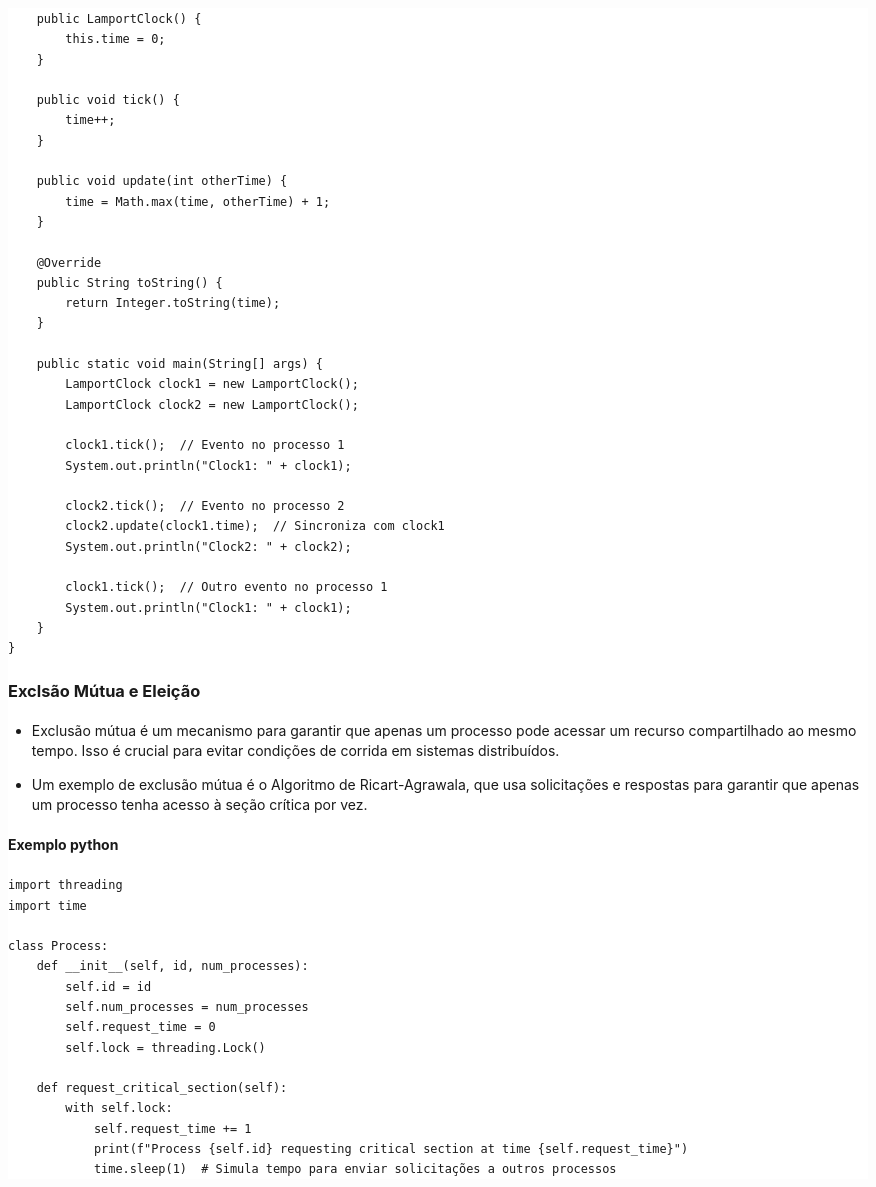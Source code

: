         public LamportClock() {
            this.time = 0;
        }

        public void tick() {
            time++;
        }

        public void update(int otherTime) {
            time = Math.max(time, otherTime) + 1;
        }

        @Override
        public String toString() {
            return Integer.toString(time);
        }

        public static void main(String[] args) {
            LamportClock clock1 = new LamportClock();
            LamportClock clock2 = new LamportClock();

            clock1.tick();  // Evento no processo 1
            System.out.println("Clock1: " + clock1);

            clock2.tick();  // Evento no processo 2
            clock2.update(clock1.time);  // Sincroniza com clock1
            System.out.println("Clock2: " + clock2);

            clock1.tick();  // Outro evento no processo 1
            System.out.println("Clock1: " + clock1);
        }
    }

### Exclsão Mútua e Eleição
* Exclusão mútua é um mecanismo para garantir que apenas um processo pode acessar um recurso compartilhado ao mesmo tempo. Isso é crucial para evitar condições de corrida em sistemas distribuídos.

* Um exemplo de exclusão mútua é o Algoritmo de Ricart-Agrawala, que usa solicitações e respostas para garantir que apenas um processo tenha acesso à seção crítica por vez.

#### Exemplo python
    import threading
    import time

    class Process:
        def __init__(self, id, num_processes):
            self.id = id
            self.num_processes = num_processes
            self.request_time = 0
            self.lock = threading.Lock()

        def request_critical_section(self):
            with self.lock:
                self.request_time += 1
                print(f"Process {self.id} requesting critical section at time {self.request_time}")
                time.sleep(1)  # Simula tempo para enviar solicitações a outros processos
